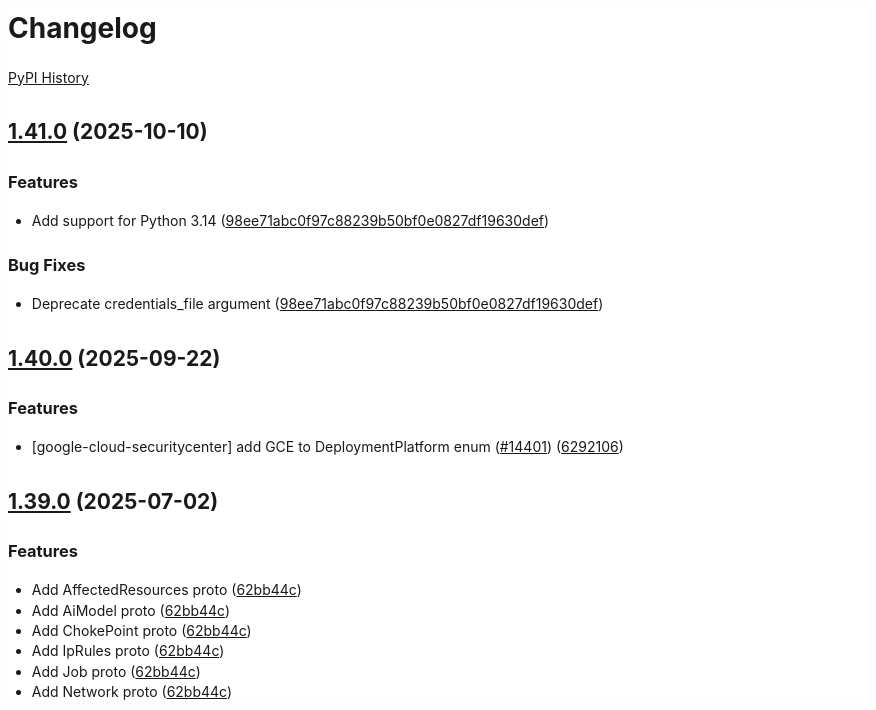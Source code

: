 # Changelog

[PyPI History][1]

[1]: https://pypi.org/project/google-cloud-securitycenter/#history

## [1.41.0](https://github.com/googleapis/google-cloud-python/compare/google-cloud-securitycenter-v1.40.0...google-cloud-securitycenter-v1.41.0) (2025-10-10)


### Features

* Add support for Python 3.14  ([98ee71abc0f97c88239b50bf0e0827df19630def](https://github.com/googleapis/google-cloud-python/commit/98ee71abc0f97c88239b50bf0e0827df19630def))


### Bug Fixes

* Deprecate credentials_file argument  ([98ee71abc0f97c88239b50bf0e0827df19630def](https://github.com/googleapis/google-cloud-python/commit/98ee71abc0f97c88239b50bf0e0827df19630def))

## [1.40.0](https://github.com/googleapis/google-cloud-python/compare/google-cloud-securitycenter-v1.39.0...google-cloud-securitycenter-v1.40.0) (2025-09-22)


### Features

* [google-cloud-securitycenter] add GCE to DeploymentPlatform enum ([#14401](https://github.com/googleapis/google-cloud-python/issues/14401)) ([6292106](https://github.com/googleapis/google-cloud-python/commit/6292106feea2036efd340b1503921a0f0c708797))

## [1.39.0](https://github.com/googleapis/google-cloud-python/compare/google-cloud-securitycenter-v1.38.1...google-cloud-securitycenter-v1.39.0) (2025-07-02)


### Features

* Add AffectedResources proto ([62bb44c](https://github.com/googleapis/google-cloud-python/commit/62bb44c6ed45c1933fc08e299031c936de8e17f2))
* Add AiModel proto ([62bb44c](https://github.com/googleapis/google-cloud-python/commit/62bb44c6ed45c1933fc08e299031c936de8e17f2))
* Add ChokePoint proto ([62bb44c](https://github.com/googleapis/google-cloud-python/commit/62bb44c6ed45c1933fc08e299031c936de8e17f2))
* Add IpRules proto ([62bb44c](https://github.com/googleapis/google-cloud-python/commit/62bb44c6ed45c1933fc08e299031c936de8e17f2))
* Add Job proto ([62bb44c](https://github.com/googleapis/google-cloud-python/commit/62bb44c6ed45c1933fc08e299031c936de8e17f2))
* Add Network proto ([62bb44c](https://github.com/googleapis/google-cloud-python/commit/62bb44c6ed45c1933fc08e299031c936de8e17f2))
